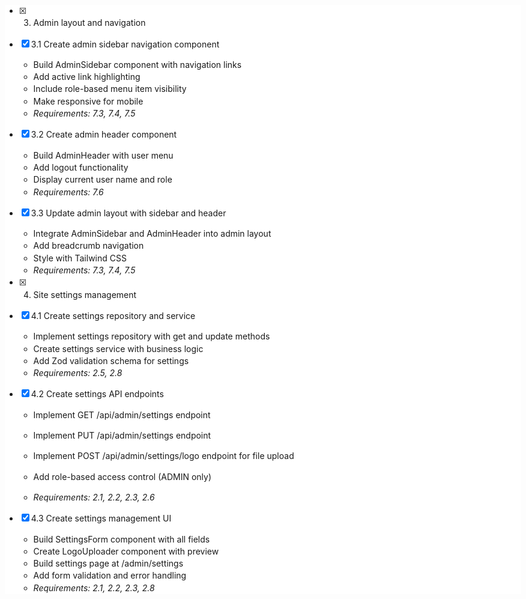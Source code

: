 
- [x] 3. Admin layout and navigation





- [x] 3.1 Create admin sidebar navigation component


  - Build AdminSidebar component with navigation links
  - Add active link highlighting
  - Include role-based menu item visibility
  - Make responsive for mobile
  - _Requirements: 7.3, 7.4, 7.5_

- [x] 3.2 Create admin header component


  - Build AdminHeader with user menu
  - Add logout functionality
  - Display current user name and role
  - _Requirements: 7.6_

- [x] 3.3 Update admin layout with sidebar and header


  - Integrate AdminSidebar and AdminHeader into admin layout
  - Add breadcrumb navigation
  - Style with Tailwind CSS
  - _Requirements: 7.3, 7.4, 7.5_

- [x] 4. Site settings management




- [x] 4.1 Create settings repository and service


  - Implement settings repository with get and update methods
  - Create settings service with business logic
  - Add Zod validation schema for settings
  - _Requirements: 2.5, 2.8_



- [x] 4.2 Create settings API endpoints

  - Implement GET /api/admin/settings endpoint
  - Implement PUT /api/admin/settings endpoint
  - Implement POST /api/admin/settings/logo endpoint for file upload
  - Add role-based access control (ADMIN only)


  - _Requirements: 2.1, 2.2, 2.3, 2.6_

- [x] 4.3 Create settings management UI


  - Build SettingsForm component with all fields
  - Create LogoUploader component with preview
  - Build settings page at /admin/settings
  - Add form validation and error handling
  - _Requirements: 2.1, 2.2, 2.3, 2.8_
